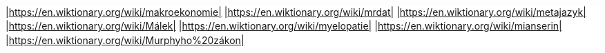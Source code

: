 |https://en.wiktionary.org/wiki/makroekonomie|
|https://en.wiktionary.org/wiki/mrdat|
|https://en.wiktionary.org/wiki/metajazyk|
|https://en.wiktionary.org/wiki/Málek|
|https://en.wiktionary.org/wiki/myelopatie|
|https://en.wiktionary.org/wiki/mianserin|
|https://en.wiktionary.org/wiki/Murphyho%20zákon|
